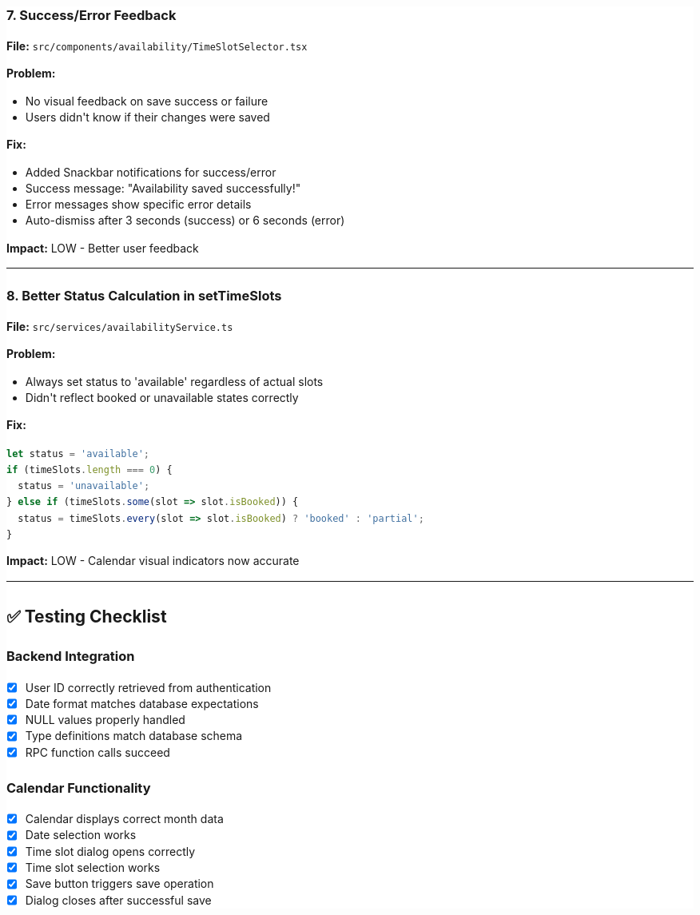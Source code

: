 
### 7. **Success/Error Feedback**
**File:** `src/components/availability/TimeSlotSelector.tsx`

**Problem:**
- No visual feedback on save success or failure
- Users didn't know if their changes were saved

**Fix:**
- Added Snackbar notifications for success/error
- Success message: "Availability saved successfully!"
- Error messages show specific error details
- Auto-dismiss after 3 seconds (success) or 6 seconds (error)

**Impact:** LOW - Better user feedback

---

### 8. **Better Status Calculation in setTimeSlots**
**File:** `src/services/availabilityService.ts`

**Problem:**
- Always set status to 'available' regardless of actual slots
- Didn't reflect booked or unavailable states correctly

**Fix:**
```typescript
let status = 'available';
if (timeSlots.length === 0) {
  status = 'unavailable';
} else if (timeSlots.some(slot => slot.isBooked)) {
  status = timeSlots.every(slot => slot.isBooked) ? 'booked' : 'partial';
}
```

**Impact:** LOW - Calendar visual indicators now accurate

---

## ✅ Testing Checklist

### Backend Integration
- [x] User ID correctly retrieved from authentication
- [x] Date format matches database expectations
- [x] NULL values properly handled
- [x] Type definitions match database schema
- [x] RPC function calls succeed

### Calendar Functionality
- [x] Calendar displays correct month data
- [x] Date selection works
- [x] Time slot dialog opens correctly
- [x] Time slot selection works
- [x] Save button triggers save operation
- [x] Dialog closes after successful save
